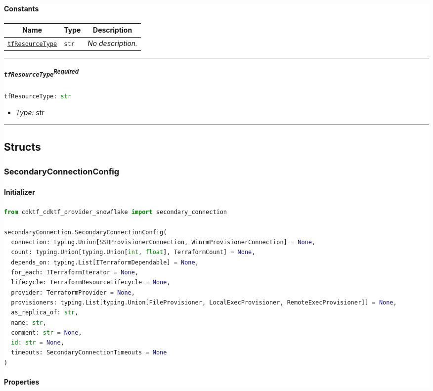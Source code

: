 
#### Constants <a name="Constants" id="Constants"></a>

| **Name** | **Type** | **Description** |
| --- | --- | --- |
| <code><a href="#@cdktf/provider-snowflake.secondaryConnection.SecondaryConnection.property.tfResourceType">tfResourceType</a></code> | <code>str</code> | *No description.* |

---

##### `tfResourceType`<sup>Required</sup> <a name="tfResourceType" id="@cdktf/provider-snowflake.secondaryConnection.SecondaryConnection.property.tfResourceType"></a>

```python
tfResourceType: str
```

- *Type:* str

---

## Structs <a name="Structs" id="Structs"></a>

### SecondaryConnectionConfig <a name="SecondaryConnectionConfig" id="@cdktf/provider-snowflake.secondaryConnection.SecondaryConnectionConfig"></a>

#### Initializer <a name="Initializer" id="@cdktf/provider-snowflake.secondaryConnection.SecondaryConnectionConfig.Initializer"></a>

```python
from cdktf_cdktf_provider_snowflake import secondary_connection

secondaryConnection.SecondaryConnectionConfig(
  connection: typing.Union[SSHProvisionerConnection, WinrmProvisionerConnection] = None,
  count: typing.Union[typing.Union[int, float], TerraformCount] = None,
  depends_on: typing.List[ITerraformDependable] = None,
  for_each: ITerraformIterator = None,
  lifecycle: TerraformResourceLifecycle = None,
  provider: TerraformProvider = None,
  provisioners: typing.List[typing.Union[FileProvisioner, LocalExecProvisioner, RemoteExecProvisioner]] = None,
  as_replica_of: str,
  name: str,
  comment: str = None,
  id: str = None,
  timeouts: SecondaryConnectionTimeouts = None
)
```

#### Properties <a name="Properties" id="Properties"></a>
